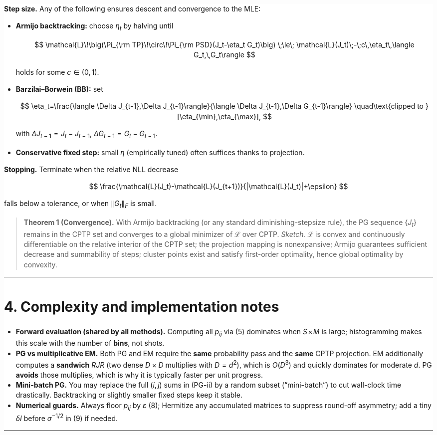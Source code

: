 **Step size.** Any of the following ensures descent and convergence to the MLE:

* **Armijo backtracking:** choose $\eta_t$ by halving until

  $$
  \mathcal{L}\!\big(\Pi_{\rm TP}\!\circ\!\Pi_{\rm PSD}(J_t-\eta_t G_t)\big)
  \;\le\; \mathcal{L}(J_t)\;-\;c\,\eta_t\,\langle G_t,\,G_t\rangle
  $$

  holds for some $c\in(0,1)$.
* **Barzilai–Borwein (BB):** set

  $$
  \eta_t=\frac{\langle \Delta J_{t-1},\Delta J_{t-1}\rangle}{\langle \Delta J_{t-1},\Delta G_{t-1}\rangle}
  \quad\text{clipped to }[\eta_{\min},\eta_{\max}],
  $$

  with $\Delta J_{t-1}=J_{t}-J_{t-1}$, $\Delta G_{t-1}=G_{t}-G_{t-1}$.
* **Conservative fixed step:** small $\eta$ (empirically tuned) often suffices thanks to projection.

**Stopping.** Terminate when the relative NLL decrease

$$
\frac{\mathcal{L}(J_t)-\mathcal{L}(J_{t+1})}{|\mathcal{L}(J_t)|+\epsilon}
$$

falls below a tolerance, or when $\|G_t\|_F$ is small.

> **Theorem 1 (Convergence).** With Armijo backtracking (or any standard diminishing-stepsize rule), the PG sequence $\{J_t\}$ remains in the CPTP set and converges to a global minimizer of $\mathcal{L}$ over CPTP.
> *Sketch.* $\mathcal{L}$ is convex and continuously differentiable on the relative interior of the CPTP set; the projection mapping is nonexpansive; Armijo guarantees sufficient decrease and summability of steps; cluster points exist and satisfy first-order optimality, hence global optimality by convexity.

---

# 4. Complexity and implementation notes

* **Forward evaluation (shared by all methods).** Computing all $p_{ij}$ via (5) dominates when $S\!\times\!M$ is large; histogramming makes this scale with the number of **bins**, not shots.
* **PG vs multiplicative EM.** Both PG and EM require the **same** probability pass and the **same** CPTP projection. EM additionally computes a **sandwich** $RJR$ (two dense $D\times D$ multiplies with $D=d^2$), which is $O(D^3)$ and quickly dominates for moderate $d$. PG **avoids** those multiplies, which is why it is typically faster per unit progress.
* **Mini-batch PG.** You may replace the full $(i,j)$ sums in (PG-ii) by a random subset (“mini-batch”) to cut wall-clock time drastically. Backtracking or slightly smaller fixed steps keep it stable.
* **Numerical guards.** Always floor $p_{ij}$ by $\varepsilon$ (8); Hermitize any accumulated matrices to suppress round-off asymmetry; add a tiny $\delta I$ before $\sigma^{-1/2}$ in (9) if needed.

---
